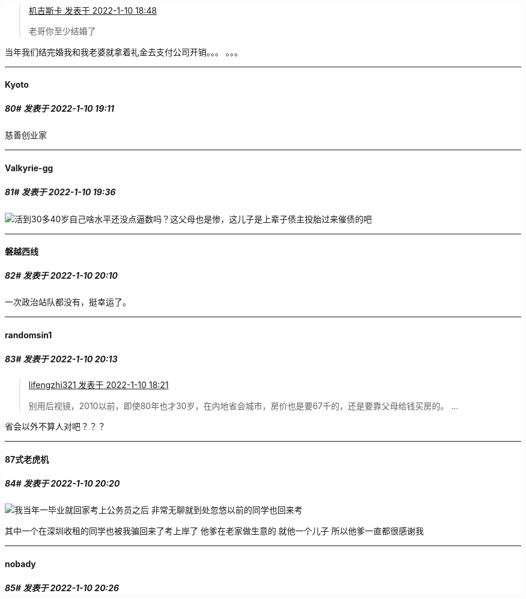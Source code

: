 <blockquote><a href="httphttps://bbs.saraba1st.com/2b/forum.php?mod=redirect&amp;goto=findpost&amp;pid=54237394&amp;ptid=2046659" target="_blank">机吉斯卡 发表于 2022-1-10 18:48</a>

老哥你至少结婚了</blockquote>
当年我们结完婚我和我老婆就拿着礼金去支付公司开销。。。 。。。



*****

####  Kyoto  
##### 80#       发表于 2022-1-10 19:11

慈善创业家



*****

####  Valkyrie-gg  
##### 81#       发表于 2022-1-10 19:36

<img src="https://static.saraba1st.com/image/smiley/face2017/143.png" referrerpolicy="no-referrer">活到30多40岁自己啥水平还没点逼数吗？这父母也是惨，这儿子是上辈子债主投胎过来催债的吧



*****

####  磐越西线  
##### 82#       发表于 2022-1-10 20:10

一次政治站队都没有，挺幸运了。

*****

####  randomsin1  
##### 83#       发表于 2022-1-10 20:13

<blockquote><a href="httphttps://bbs.saraba1st.com/2b/forum.php?mod=redirect&amp;goto=findpost&amp;pid=54237056&amp;ptid=2046659" target="_blank">lifengzhi321 发表于 2022-1-10 18:21</a>

别用后视镜，2010以前，即使80年也才30岁，在内地省会城市，房价也是要67千的，还是要靠父母给钱买房的。 ...</blockquote>
省会以外不算人对吧？？？

*****

####  87式老虎机  
##### 84#       发表于 2022-1-10 20:20

<img src="https://static.saraba1st.com/image/smiley/face2017/037.png" referrerpolicy="no-referrer">我当年一毕业就回家考上公务员之后 非常无聊就到处忽悠以前的同学也回来考

其中一个在深圳收租的同学也被我骗回来了考上岸了 他爹在老家做生意的 就他一个儿子 所以他爹一直都很感谢我



*****

####  nobady  
##### 85#       发表于 2022-1-10 20:26
